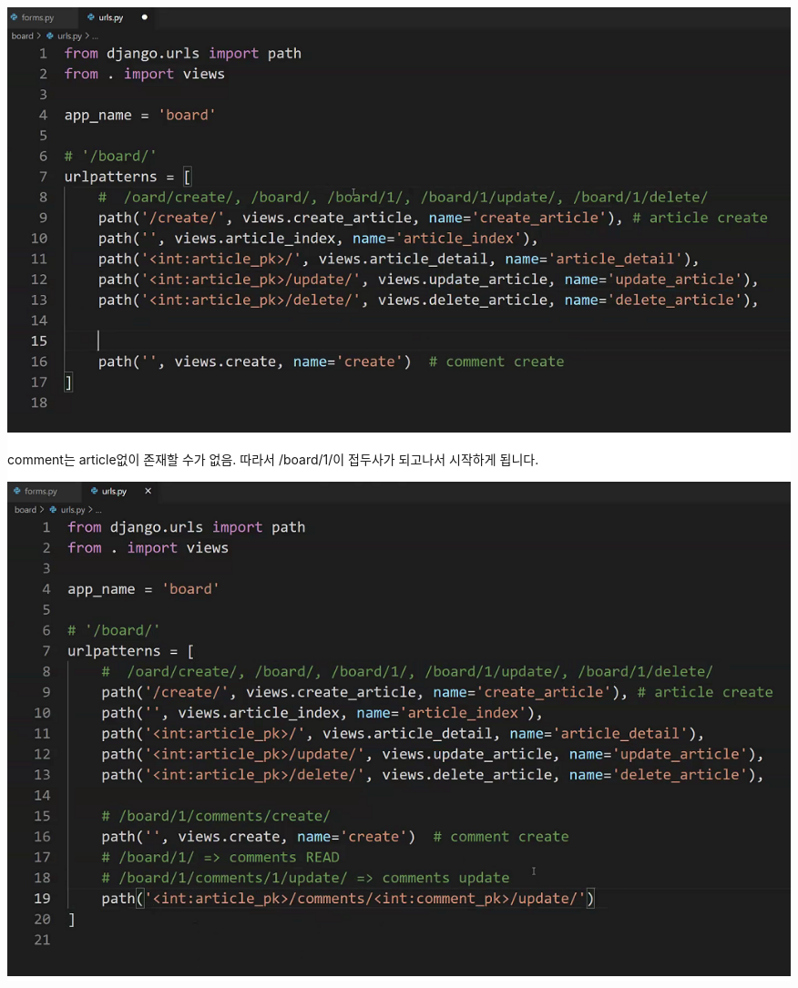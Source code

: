 ![image-20210324172837075](210324_django4주차_관계.assets/image-20210324172837075.png)

comment는 article없이 존재할 수가 없음. 따라서 /board/1/이 접두사가 되고나서 시작하게 됩니다. 

![image-20210324173022845](210324_django4주차_관계.assets/image-20210324173022845.png)
